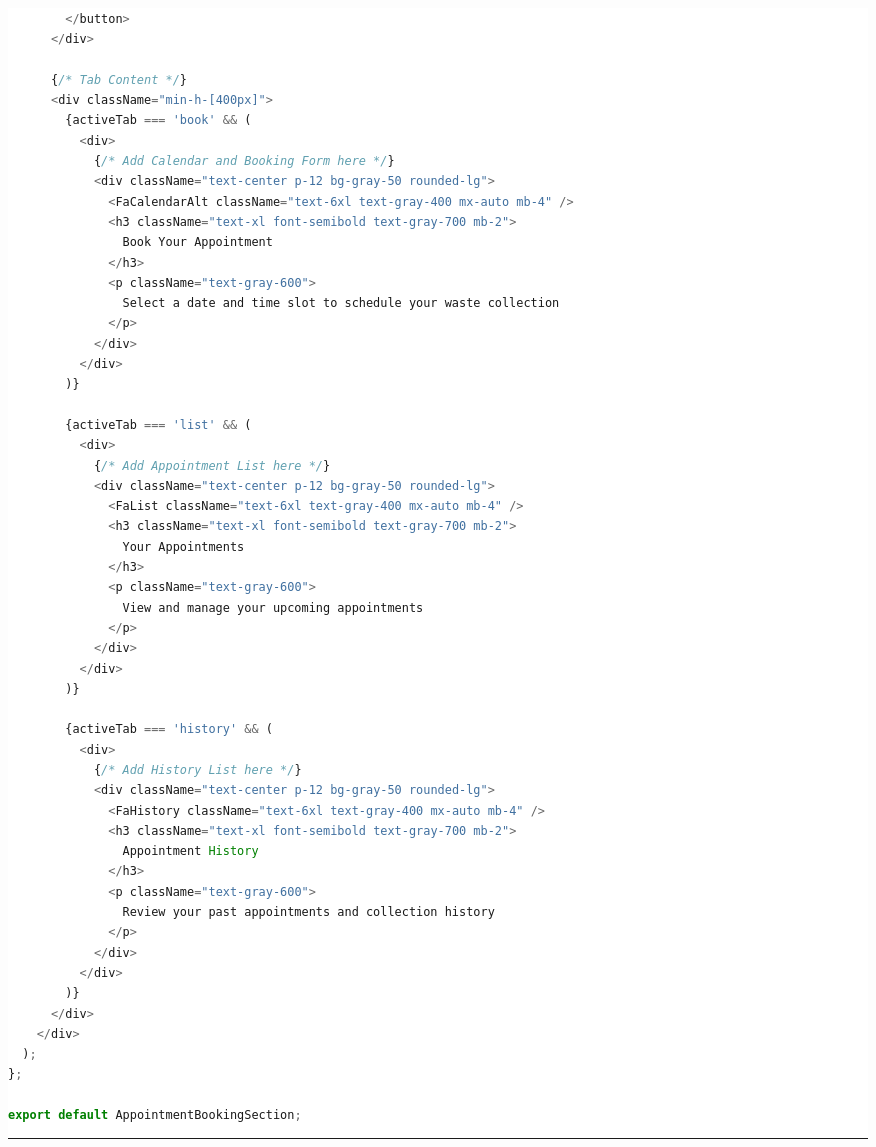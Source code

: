 ```javascript
        </button>
      </div>
      
      {/* Tab Content */}
      <div className="min-h-[400px]">
        {activeTab === 'book' && (
          <div>
            {/* Add Calendar and Booking Form here */}
            <div className="text-center p-12 bg-gray-50 rounded-lg">
              <FaCalendarAlt className="text-6xl text-gray-400 mx-auto mb-4" />
              <h3 className="text-xl font-semibold text-gray-700 mb-2">
                Book Your Appointment
              </h3>
              <p className="text-gray-600">
                Select a date and time slot to schedule your waste collection
              </p>
            </div>
          </div>
        )}
        
        {activeTab === 'list' && (
          <div>
            {/* Add Appointment List here */}
            <div className="text-center p-12 bg-gray-50 rounded-lg">
              <FaList className="text-6xl text-gray-400 mx-auto mb-4" />
              <h3 className="text-xl font-semibold text-gray-700 mb-2">
                Your Appointments
              </h3>
              <p className="text-gray-600">
                View and manage your upcoming appointments
              </p>
            </div>
          </div>
        )}
        
        {activeTab === 'history' && (
          <div>
            {/* Add History List here */}
            <div className="text-center p-12 bg-gray-50 rounded-lg">
              <FaHistory className="text-6xl text-gray-400 mx-auto mb-4" />
              <h3 className="text-xl font-semibold text-gray-700 mb-2">
                Appointment History
              </h3>
              <p className="text-gray-600">
                Review your past appointments and collection history
              </p>
            </div>
          </div>
        )}
      </div>
    </div>
  );
};

export default AppointmentBookingSection;
```

---